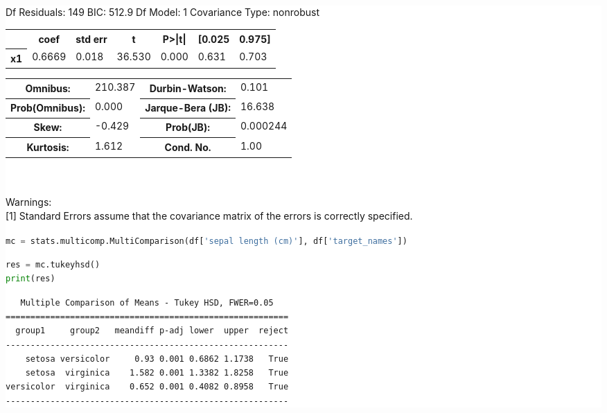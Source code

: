 <tr>
  <th>Df Residuals:</th>          <td>   149</td>      <th>  BIC:               </th>          <td>   512.9</td>
</tr>
<tr>
  <th>Df Model:</th>              <td>     1</td>      <th>                     </th>              <td> </td>   
</tr>
<tr>
  <th>Covariance Type:</th>      <td>nonrobust</td>    <th>                     </th>              <td> </td>   
</tr>
</table>
<table class="simpletable">
<tr>
   <td></td>     <th>coef</th>     <th>std err</th>      <th>t</th>      <th>P>|t|</th>  <th>[0.025</th>    <th>0.975]</th>  
</tr>
<tr>
  <th>x1</th> <td>    0.6669</td> <td>    0.018</td> <td>   36.530</td> <td> 0.000</td> <td>    0.631</td> <td>    0.703</td>
</tr>
</table>
<table class="simpletable">
<tr>
  <th>Omnibus:</th>       <td>210.387</td> <th>  Durbin-Watson:     </th> <td>   0.101</td>
</tr>
<tr>
  <th>Prob(Omnibus):</th> <td> 0.000</td>  <th>  Jarque-Bera (JB):  </th> <td>  16.638</td>
</tr>
<tr>
  <th>Skew:</th>          <td>-0.429</td>  <th>  Prob(JB):          </th> <td>0.000244</td>
</tr>
<tr>
  <th>Kurtosis:</th>      <td> 1.612</td>  <th>  Cond. No.          </th> <td>    1.00</td>
</tr>
</table><br/><br/>Warnings:<br/>[1] Standard Errors assume that the covariance matrix of the errors is correctly specified.




```python
mc = stats.multicomp.MultiComparison(df['sepal length (cm)'], df['target_names'])
```


```python
res = mc.tukeyhsd()
print(res)
```

       Multiple Comparison of Means - Tukey HSD, FWER=0.05   
    =========================================================
      group1     group2   meandiff p-adj lower  upper  reject
    ---------------------------------------------------------
        setosa versicolor     0.93 0.001 0.6862 1.1738   True
        setosa  virginica    1.582 0.001 1.3382 1.8258   True
    versicolor  virginica    0.652 0.001 0.4082 0.8958   True
    ---------------------------------------------------------
